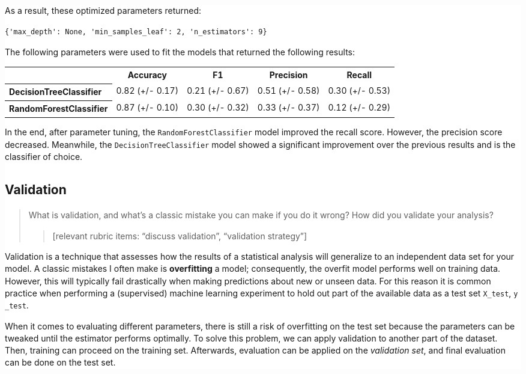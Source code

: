 As a result, these optimized parameters returned:
```python2
{'max_depth': None, 'min_samples_leaf': 2, 'n_estimators': 9}
```

The following parameters were used to fit the models that returned the following results:
<table>
  <tr>
    <td></td>
    <th scope="col">Accuracy</th>
    <th scope="col">F1</th>
    <th scope="col">Precision</th>
    <th scope="col">Recall</th>
  </tr>
  <tr style="text-align: left;">
    <th scope="row">DecisionTreeClassifier</th>
    <td>0.82 (+/- 0.17)</td>
    <td>0.21 (+/- 0.67)</td>
    <td>0.51 (+/- 0.58)</td>
    <td>0.30 (+/- 0.53)</td>
  </tr>
  <tr style="text-align: left;">
    <th scope="row">RandomForestClassifier</th>
    <td>0.87 (+/- 0.10)</td>
    <td>0.30 (+/- 0.32)</td>
    <td>0.33 (+/- 0.37)</td>
    <td>0.12 (+/- 0.29)</td>
  </tr>
</table>

In the end, after parameter tuning, the `RandomForestClassifier` model improved the recall score. However, the precision
score decreased. Meanwhile, the `DecisionTreeClassifier` model showed a significant improvement over the previous 
results and is the classifier of choice.

## Validation
> What is validation, and what’s a classic mistake you can make if you do it wrong? How
did you validate your analysis? 
> > [relevant rubric items: “discuss validation”, “validation
strategy”\]

Validation is a technique that assesses how the results of a statistical analysis will generalize to an
independent data set for your model. A classic mistakes I often make is **overfitting** a model; consequently, the 
overfit model performs well on training data. However, this will typically fail drastically when making predictions 
about new or unseen data. For this reason it is common practice when performing a (supervised) machine learning 
experiment to hold out part of the available data as a test set `X_test`, `y_test`.

When it comes to evaluating different parameters, there is still a risk of overfitting on the test set because the 
parameters can be tweaked until the estimator performs optimally. To solve this problem, we can apply validation to 
another part of the dataset. Then, training can proceed on the training set. Afterwards, evaluation can be applied on 
the _validation set_, and final evaluation can be done on the test set.
